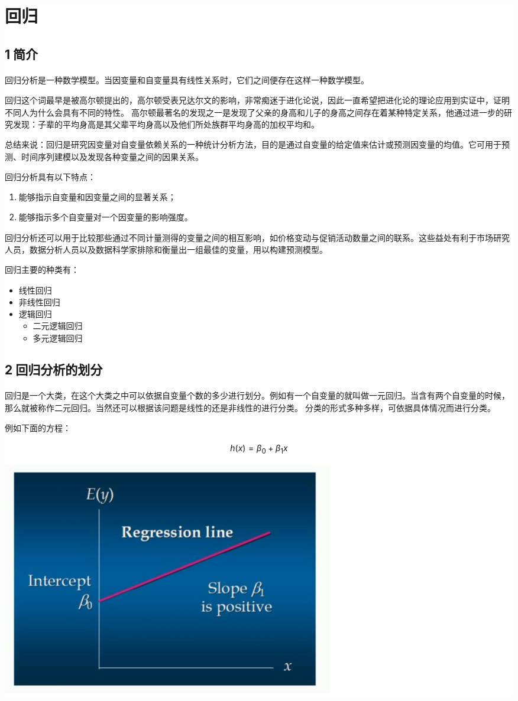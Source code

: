 # 回归

## 1 简介

回归分析是一种数学模型。当因变量和自变量具有线性关系时，它们之间便存在这样一种数学模型。

回归这个词最早是被高尔顿提出的，高尔顿受表兄达尔文的影响，非常痴迷于进化论说，因此一直希望把进化论的理论应用到实证中，证明不同人为什么会具有不同的特性。
高尔顿最著名的发现之一是发现了父亲的身高和儿子的身高之间存在着某种特定关系，他通过进一步的研究发现：子辈的平均身高是其父辈平均身高以及他们所处族群平均身高的加权平均和。

总结来说：回归是研究因变量对自变量依赖关系的一种统计分析方法，目的是通过自变量的给定值来估计或预测因变量的均值。它可用于预测、时间序列建模以及发现各种变量之间的因果关系。

回归分析具有以下特点：

1) 能够指示自变量和因变量之间的显著关系；

2) 能够指示多个自变量对一个因变量的影响强度。

回归分析还可以用于比较那些通过不同计量测得的变量之间的相互影响，如价格变动与促销活动数量之间的联系。这些益处有利于市场研究人员，数据分析人员以及数据科学家排除和衡量出一组最佳的变量，用以构建预测模型。

回归主要的种类有：

- 线性回归
- 非线性回归
- 逻辑回归
  - 二元逻辑回归
  - 多元逻辑回归

## 2 回归分析的划分

回归是一个大类，在这个大类之中可以依据自变量个数的多少进行划分。例如有一个自变量的就叫做一元回归。当含有两个自变量的时候，那么就被称作二元回归。当然还可以根据该问题是线性的还是非线性的进行分类。
分类的形式多种多样，可依据具体情况而进行分类。

例如下面的方程：

$$
h(x)=\beta_0 + \beta_1x\tag{1}
$$

![ref](images/回归-1.jpg)
